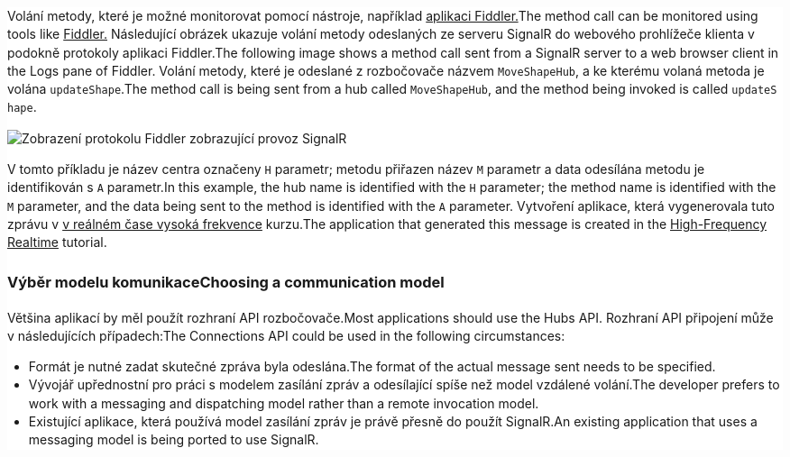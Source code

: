 <span data-ttu-id="e3f00-201">Volání metody, které je možné monitorovat pomocí nástroje, například [aplikaci Fiddler.](http://fiddler2.com/)</span><span class="sxs-lookup"><span data-stu-id="e3f00-201">The method call can be monitored using tools like [Fiddler.](http://fiddler2.com/)</span></span> <span data-ttu-id="e3f00-202">Následující obrázek ukazuje volání metody odeslaných ze serveru SignalR do webového prohlížeče klienta v podokně protokoly aplikaci Fiddler.</span><span class="sxs-lookup"><span data-stu-id="e3f00-202">The following image shows a method call sent from a SignalR server to a web browser client in the Logs pane of Fiddler.</span></span> <span data-ttu-id="e3f00-203">Volání metody, které je odeslané z rozbočovače názvem `MoveShapeHub`, a ke kterému volaná metoda je volána `updateShape`.</span><span class="sxs-lookup"><span data-stu-id="e3f00-203">The method call is being sent from a hub called `MoveShapeHub`, and the method being invoked is called `updateShape`.</span></span>

![Zobrazení protokolu Fiddler zobrazující provoz SignalR](introduction-to-signalr/_static/image6.png)

<span data-ttu-id="e3f00-205">V tomto příkladu je název centra označeny `H` parametr; metodu přiřazen název `M` parametr a data odesílána metodu je identifikován s `A` parametr.</span><span class="sxs-lookup"><span data-stu-id="e3f00-205">In this example, the hub name is identified with the `H` parameter; the method name is identified with the `M` parameter, and the data being sent to the method is identified with the `A` parameter.</span></span> <span data-ttu-id="e3f00-206">Vytvoření aplikace, která vygenerovala tuto zprávu v [v reálném čase vysoká frekvence](tutorial-high-frequency-realtime-with-signalr.md) kurzu.</span><span class="sxs-lookup"><span data-stu-id="e3f00-206">The application that generated this message is created in the [High-Frequency Realtime](tutorial-high-frequency-realtime-with-signalr.md) tutorial.</span></span>

### <a name="choosing-a-communication-model"></a><span data-ttu-id="e3f00-207">Výběr modelu komunikace</span><span class="sxs-lookup"><span data-stu-id="e3f00-207">Choosing a communication model</span></span>

<span data-ttu-id="e3f00-208">Většina aplikací by měl použít rozhraní API rozbočovače.</span><span class="sxs-lookup"><span data-stu-id="e3f00-208">Most applications should use the Hubs API.</span></span> <span data-ttu-id="e3f00-209">Rozhraní API připojení může v následujících případech:</span><span class="sxs-lookup"><span data-stu-id="e3f00-209">The Connections API could be used in the following circumstances:</span></span>

- <span data-ttu-id="e3f00-210">Formát je nutné zadat skutečné zpráva byla odeslána.</span><span class="sxs-lookup"><span data-stu-id="e3f00-210">The format of the actual message sent needs to be specified.</span></span>
- <span data-ttu-id="e3f00-211">Vývojář upřednostní pro práci s modelem zasílání zpráv a odesílající spíše než model vzdálené volání.</span><span class="sxs-lookup"><span data-stu-id="e3f00-211">The developer prefers to work with a messaging and dispatching model rather than a remote invocation model.</span></span>
- <span data-ttu-id="e3f00-212">Existující aplikace, která používá model zasílání zpráv je právě přesně do použít SignalR.</span><span class="sxs-lookup"><span data-stu-id="e3f00-212">An existing application that uses a messaging model is being ported to use SignalR.</span></span>
